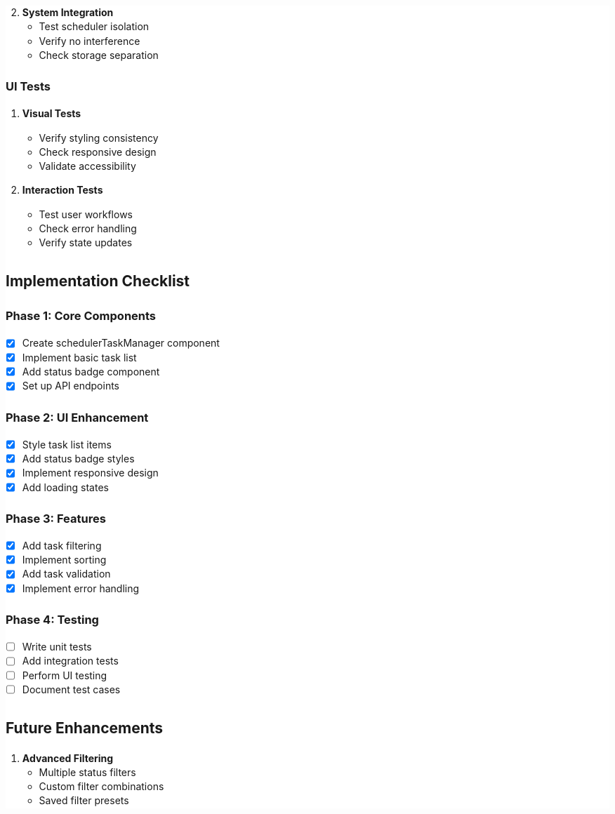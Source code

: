 2. **System Integration**
   - Test scheduler isolation
   - Verify no interference
   - Check storage separation

### UI Tests

1. **Visual Tests**
   - Verify styling consistency
   - Check responsive design
   - Validate accessibility

2. **Interaction Tests**
   - Test user workflows
   - Check error handling
   - Verify state updates

## Implementation Checklist

### Phase 1: Core Components
- [x] Create schedulerTaskManager component
- [x] Implement basic task list
- [x] Add status badge component
- [x] Set up API endpoints

### Phase 2: UI Enhancement
- [x] Style task list items
- [x] Add status badge styles
- [x] Implement responsive design
- [x] Add loading states

### Phase 3: Features
- [x] Add task filtering
- [x] Implement sorting
- [x] Add task validation
- [x] Implement error handling

### Phase 4: Testing
- [ ] Write unit tests
- [ ] Add integration tests
- [ ] Perform UI testing
- [ ] Document test cases

## Future Enhancements

1. **Advanced Filtering**
   - Multiple status filters
   - Custom filter combinations
   - Saved filter presets
